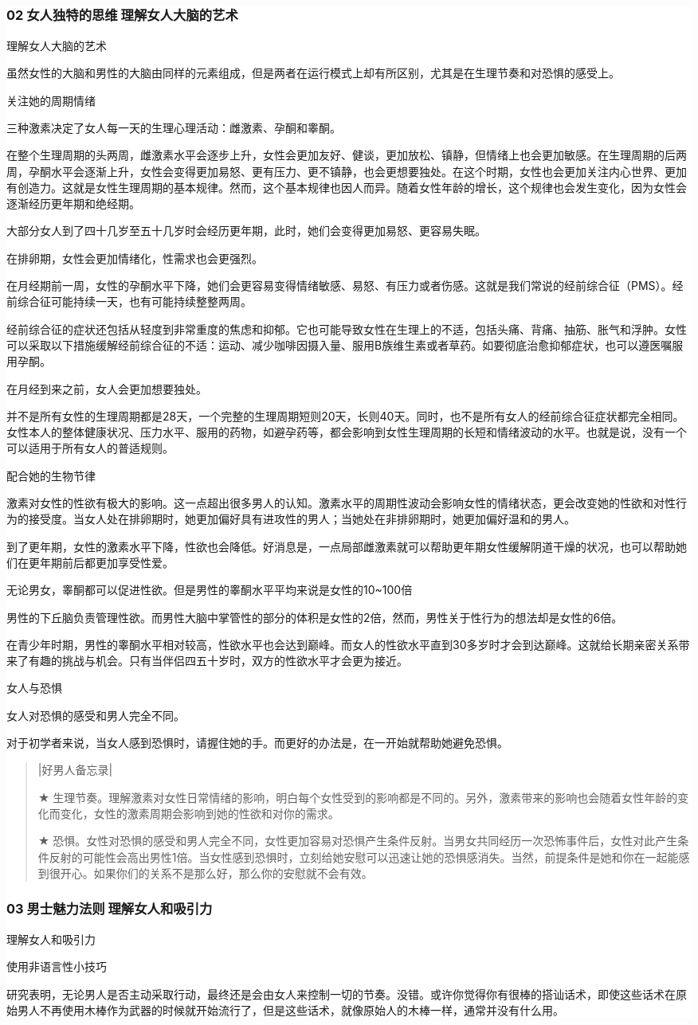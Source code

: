 ### 02 女人独特的思维 理解女人大脑的艺术

理解女人大脑的艺术   

虽然女性的大脑和男性的大脑由同样的元素组成，但是两者在运行模式上却有所区别，尤其是在生理节奏和对恐惧的感受上。   

关注她的周期情绪   

三种激素决定了女人每一天的生理心理活动：雌激素、孕酮和睾酮。   

在整个生理周期的头两周，雌激素水平会逐步上升，女性会更加友好、健谈，更加放松、镇静，但情绪上也会更加敏感。在生理周期的后两周，孕酮水平会逐渐上升，女性会变得更加易怒、更有压力、更不镇静，也会更想要独处。在这个时期，女性也会更加关注内心世界、更加有创造力。这就是女性生理周期的基本规律。然而，这个基本规律也因人而异。随着女性年龄的增长，这个规律也会发生变化，因为女性会逐渐经历更年期和绝经期。   

大部分女人到了四十几岁至五十几岁时会经历更年期，此时，她们会变得更加易怒、更容易失眠。   

在排卵期，女性会更加情绪化，性需求也会更强烈。   

在月经期前一周，女性的孕酮水平下降，她们会更容易变得情绪敏感、易怒、有压力或者伤感。这就是我们常说的经前综合征（PMS）。经前综合征可能持续一天，也有可能持续整整两周。   

经前综合征的症状还包括从轻度到非常重度的焦虑和抑郁。它也可能导致女性在生理上的不适，包括头痛、背痛、抽筋、胀气和浮肿。女性可以采取以下措施缓解经前综合征的不适：运动、减少咖啡因摄入量、服用B族维生素或者草药。如要彻底治愈抑郁症状，也可以遵医嘱服用孕酮。   

在月经到来之前，女人会更加想要独处。   

并不是所有女性的生理周期都是28天，一个完整的生理周期短则20天，长则40天。同时，也不是所有女人的经前综合征症状都完全相同。女性本人的整体健康状况、压力水平、服用的药物，如避孕药等，都会影响到女性生理周期的长短和情绪波动的水平。也就是说，没有一个可以适用于所有女人的普适规则。    

配合她的生物节律   

激素对女性的性欲有极大的影响。这一点超出很多男人的认知。激素水平的周期性波动会影响女性的情绪状态，更会改变她的性欲和对性行为的接受度。当女人处在排卵期时，她更加偏好具有进攻性的男人；当她处在非排卵期时，她更加偏好温和的男人。   

到了更年期，女性的激素水平下降，性欲也会降低。好消息是，一点局部雌激素就可以帮助更年期女性缓解阴道干燥的状况，也可以帮助她们在更年期前后都更加享受性爱。   

无论男女，睾酮都可以促进性欲。但是男性的睾酮水平平均来说是女性的10~100倍    

男性的下丘脑负责管理性欲。而男性大脑中掌管性的部分的体积是女性的2倍，然而，男性关于性行为的想法却是女性的6倍。   

在青少年时期，男性的睾酮水平相对较高，性欲水平也会达到巅峰。而女人的性欲水平直到30多岁时才会到达巅峰。这就给长期亲密关系带来了有趣的挑战与机会。只有当伴侣四五十岁时，双方的性欲水平才会更为接近。   

女人与恐惧   

女人对恐惧的感受和男人完全不同。   

对于初学者来说，当女人感到恐惧时，请握住她的手。而更好的办法是，在一开始就帮助她避免恐惧。   

> |好男人备忘录|
>
> ★ 生理节奏。理解激素对女性日常情绪的影响，明白每个女性受到的影响都是不同的。另外，激素带来的影响也会随着女性年龄的变化而变化，女性的激素周期会影响到她的性欲和对你的需求。
>
> ★ 恐惧。女性对恐惧的感受和男人完全不同，女性更加容易对恐惧产生条件反射。当男女共同经历一次恐怖事件后，女性对此产生条件反射的可能性会高出男性1倍。当女性感到恐惧时，立刻给她安慰可以迅速让她的恐惧感消失。当然，前提条件是她和你在一起能感到很开心。如果你们的关系不是那么好，那么你的安慰就不会有效。

### 03 男士魅力法则 理解女人和吸引力

理解女人和吸引力   

使用非语言性小技巧    

研究表明，无论男人是否主动采取行动，最终还是会由女人来控制一切的节奏。没错。或许你觉得你有很棒的搭讪话术，即使这些话术在原始男人不再使用木棒作为武器的时候就开始流行了，但是这些话术，就像原始人的木棒一样，通常并没有什么用。   
